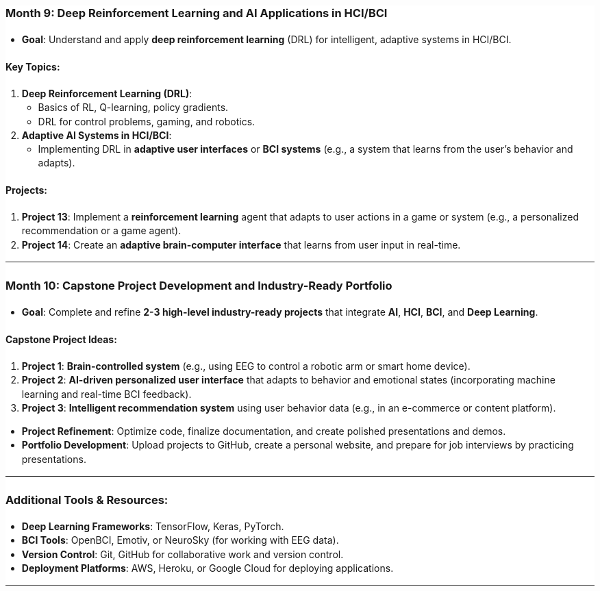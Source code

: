 
### **Month 9: Deep Reinforcement Learning and AI Applications in HCI/BCI**

- **Goal**: Understand and apply **deep reinforcement learning** (DRL) for intelligent, adaptive systems in HCI/BCI.

#### **Key Topics**:

1. **Deep Reinforcement Learning (DRL)**:
    - Basics of RL, Q-learning, policy gradients.
    - DRL for control problems, gaming, and robotics.
2. **Adaptive AI Systems in HCI/BCI**:
    - Implementing DRL in **adaptive user interfaces** or **BCI systems** (e.g., a system that learns from the user’s behavior and adapts).

#### **Projects**:

1. **Project 13**: Implement a **reinforcement learning** agent that adapts to user actions in a game or system (e.g., a personalized recommendation or a game agent).
2. **Project 14**: Create an **adaptive brain-computer interface** that learns from user input in real-time.

---

### **Month 10: Capstone Project Development and Industry-Ready Portfolio**

- **Goal**: Complete and refine **2-3 high-level industry-ready projects** that integrate **AI**, **HCI**, **BCI**, and **Deep Learning**.

#### **Capstone Project Ideas**:

1. **Project 1**: **Brain-controlled system** (e.g., using EEG to control a robotic arm or smart home device).
2. **Project 2**: **AI-driven personalized user interface** that adapts to behavior and emotional states (incorporating machine learning and real-time BCI feedback).
3. **Project 3**: **Intelligent recommendation system** using user behavior data (e.g., in an e-commerce or content platform).

- **Project Refinement**: Optimize code, finalize documentation, and create polished presentations and demos.
- **Portfolio Development**: Upload projects to GitHub, create a personal website, and prepare for job interviews by practicing presentations.

---

### **Additional Tools & Resources**:

- **Deep Learning Frameworks**: TensorFlow, Keras, PyTorch.
- **BCI Tools**: OpenBCI, Emotiv, or NeuroSky (for working with EEG data).
- **Version Control**: Git, GitHub for collaborative work and version control.
- **Deployment Platforms**: AWS, Heroku, or Google Cloud for deploying applications.

---
